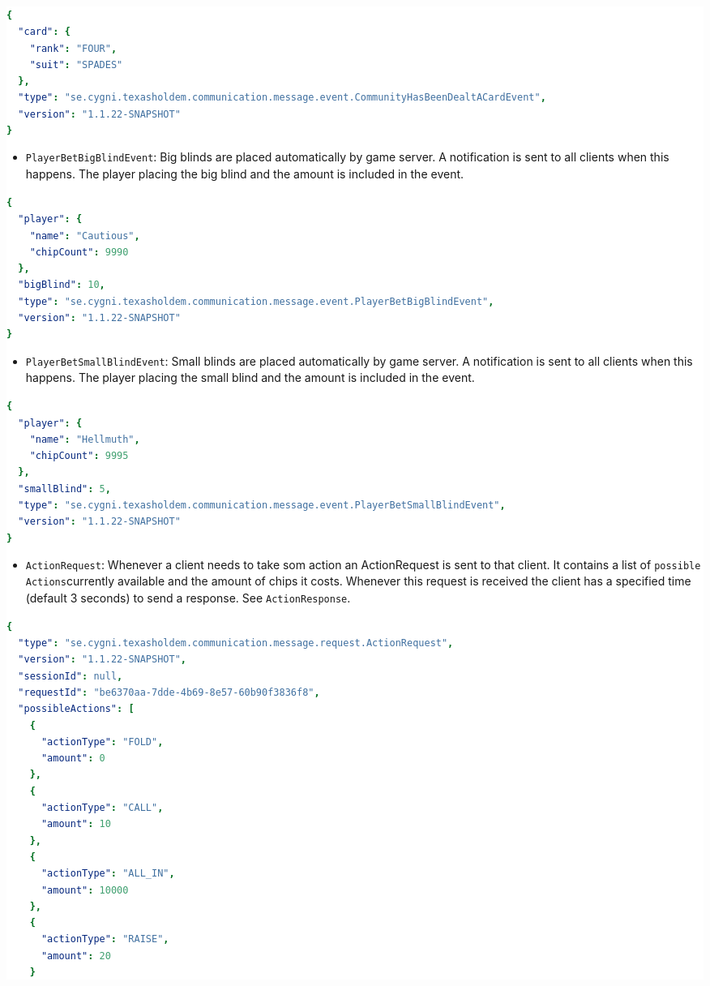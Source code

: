```yaml
{
  "card": {
    "rank": "FOUR",
    "suit": "SPADES"
  },
  "type": "se.cygni.texasholdem.communication.message.event.CommunityHasBeenDealtACardEvent",
  "version": "1.1.22-SNAPSHOT"
}
```
* `PlayerBetBigBlindEvent`: Big blinds are placed automatically by game server. A notification is sent to all clients when this happens. The player placing the big blind and the amount is included in the event. 
```yaml
{
  "player": {
    "name": "Cautious",
    "chipCount": 9990
  },
  "bigBlind": 10,
  "type": "se.cygni.texasholdem.communication.message.event.PlayerBetBigBlindEvent",
  "version": "1.1.22-SNAPSHOT"
}
```
* `PlayerBetSmallBlindEvent`: Small blinds are placed automatically by game server. A notification is sent to all clients when this happens. The player placing the small blind and the amount is included in the event. 
```yaml
{
  "player": {
    "name": "Hellmuth",
    "chipCount": 9995
  },
  "smallBlind": 5,
  "type": "se.cygni.texasholdem.communication.message.event.PlayerBetSmallBlindEvent",
  "version": "1.1.22-SNAPSHOT"
}
```
* `ActionRequest`: Whenever a client needs to take som action an ActionRequest is sent to that client. It contains a list of `possibleActions`currently available and the amount of chips it costs. Whenever this request is received the client has a specified time (default 3 seconds) to send a response. See `ActionResponse`.
```yaml
{
  "type": "se.cygni.texasholdem.communication.message.request.ActionRequest",
  "version": "1.1.22-SNAPSHOT",
  "sessionId": null,
  "requestId": "be6370aa-7dde-4b69-8e57-60b90f3836f8",
  "possibleActions": [
    {
      "actionType": "FOLD",
      "amount": 0
    },
    {
      "actionType": "CALL",
      "amount": 10
    },
    {
      "actionType": "ALL_IN",
      "amount": 10000
    },
    {
      "actionType": "RAISE",
      "amount": 20
    }
```